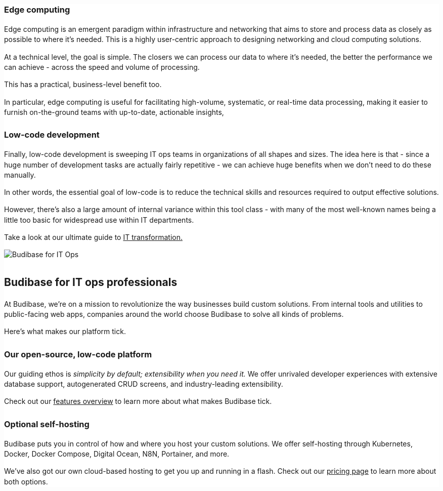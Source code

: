### Edge computing

Edge computing is an emergent paradigm within infrastructure and networking that aims to store and process data as closely as possible to where it’s needed. This is a highly user-centric approach to designing networking and cloud computing solutions.

At a technical level, the goal is simple. The closers we can process our data to where it’s needed, the better the performance we can achieve - across the speed and volume of processing.

This has a practical, business-level benefit too.

In particular, edge computing is useful for facilitating high-volume, systematic, or real-time data processing, making it easier to furnish on-the-ground teams with up-to-date, actionable insights,

### Low-code development

Finally, low-code development is sweeping IT ops teams in organizations of all shapes and sizes. The idea here is that - since a huge number of development tasks are actually fairly repetitive - we can achieve huge benefits when we don’t need to do these manually.

In other words, the essential goal of low-code is to reduce the technical skills and resources required to output effective solutions.

However, there’s also a large amount of internal variance within this tool class - with many of the most well-known names being a little too basic for widespread use within IT departments.

Take a look at our ultimate guide to [IT transformation.](https://budibase.com/blog/inside-it/it-transformation/)

![Budibase for IT Ops](https://res.cloudinary.com/daog6scxm/image/upload/v1686562175/cms/it-operations/Budibase_Screenshot_n5kvmb.webp "Budibase for IT Ops")

## Budibase for IT ops professionals

At Budibase, we’re on a mission to revolutionize the way businesses build custom solutions. From internal tools and utilities to public-facing web apps, companies around the world choose Budibase to solve all kinds of problems.

Here’s what makes our platform tick.

### Our open-source, low-code platform

Our guiding ethos is *simplicity by default; extensibility when you need it.* We offer unrivaled developer experiences with extensive database support, autogenerated CRUD screens, and industry-leading extensibility.

Check out our [features overview](https://budibase.com/product) to learn more about what makes Budibase tick.

### Optional self-hosting

Budibase puts you in control of how and where you host your custom solutions. We offer self-hosting through Kubernetes, Docker, Docker Compose, Digital Ocean, N8N, Portainer, and more.

We’ve also got our own cloud-based hosting to get you up and running in a flash. Check out our [pricing page](https://budibase.com/pricing) to learn more about both options.
